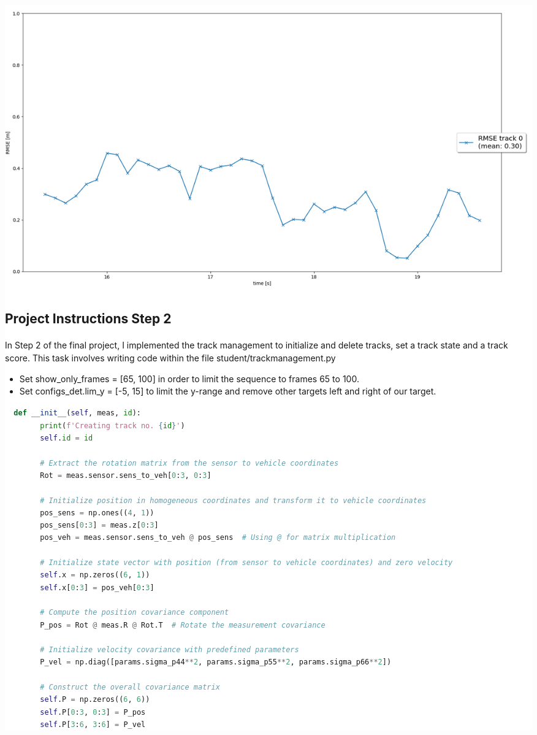 ![img1](doc/rmse_single2.png)

## Project Instructions Step 2
In Step 2 of the final project, I implemented the track management to initialize and delete tracks, set a track state and a track score. This task involves writing code within the file student/trackmanagement.py

* Set show_only_frames = [65, 100] in order to limit the sequence to frames 65 to 100. 
* Set configs_det.lim_y = [-5, 15] to limit the y-range and remove other targets left and right of our target.

```python
  def __init__(self, meas, id):
        print(f'Creating track no. {id}')
        self.id = id

        # Extract the rotation matrix from the sensor to vehicle coordinates
        Rot = meas.sensor.sens_to_veh[0:3, 0:3]

        # Initialize position in homogeneous coordinates and transform it to vehicle coordinates
        pos_sens = np.ones((4, 1))
        pos_sens[0:3] = meas.z[0:3]
        pos_veh = meas.sensor.sens_to_veh @ pos_sens  # Using @ for matrix multiplication

        # Initialize state vector with position (from sensor to vehicle coordinates) and zero velocity
        self.x = np.zeros((6, 1))
        self.x[0:3] = pos_veh[0:3]

        # Compute the position covariance component
        P_pos = Rot @ meas.R @ Rot.T  # Rotate the measurement covariance

        # Initialize velocity covariance with predefined parameters
        P_vel = np.diag([params.sigma_p44**2, params.sigma_p55**2, params.sigma_p66**2])

        # Construct the overall covariance matrix
        self.P = np.zeros((6, 6))
        self.P[0:3, 0:3] = P_pos
        self.P[3:6, 3:6] = P_vel

```